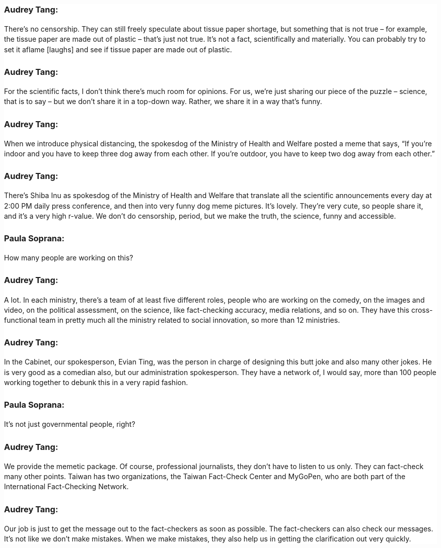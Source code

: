 ### Audrey Tang:
There’s no censorship. They can still freely speculate about tissue paper shortage, but something that is not true – for example, the tissue paper are made out of plastic – that’s just not true. It’s not a fact, scientifically and materially. You can probably try to set it aflame \[laughs\] and see if tissue paper are made out of plastic.

### Audrey Tang:
For the scientific facts, I don’t think there’s much room for opinions. For us, we’re just sharing our piece of the puzzle – science, that is to say – but we don’t share it in a top-down way. Rather, we share it in a way that’s funny.

### Audrey Tang:
When we introduce physical distancing, the spokesdog of the Ministry of Health and Welfare posted a meme that says, “If you’re indoor and you have to keep three dog away from each other. If you’re outdoor, you have to keep two dog away from each other.”

### Audrey Tang:
There’s Shiba Inu as spokesdog of the Ministry of Health and Welfare that translate all the scientific announcements every day at 2:00 PM daily press conference, and then into very funny dog meme pictures. It’s lovely. They’re very cute, so people share it, and it’s a very high r-value. We don’t do censorship, period, but we make the truth, the science, funny and accessible.

### Paula Soprana:
How many people are working on this?

### Audrey Tang:
A lot. In each ministry, there’s a team of at least five different roles, people who are working on the comedy, on the images and video, on the political assessment, on the science, like fact-checking accuracy, media relations, and so on. They have this cross-functional team in pretty much all the ministry related to social innovation, so more than 12 ministries.

### Audrey Tang:
In the Cabinet, our spokesperson, Evian Ting, was the person in charge of designing this butt joke and also many other jokes. He is very good as a comedian also, but our administration spokesperson. They have a network of, I would say, more than 100 people working together to debunk this in a very rapid fashion.

### Paula Soprana:
It’s not just governmental people, right?

### Audrey Tang:
We provide the memetic package. Of course, professional journalists, they don’t have to listen to us only. They can fact-check many other points. Taiwan has two organizations, the Taiwan Fact-Check Center and MyGoPen, who are both part of the International Fact-Checking Network.

### Audrey Tang:
Our job is just to get the message out to the fact-checkers as soon as possible. The fact-checkers can also check our messages. It’s not like we don’t make mistakes. When we make mistakes, they also help us in getting the clarification out very quickly.
